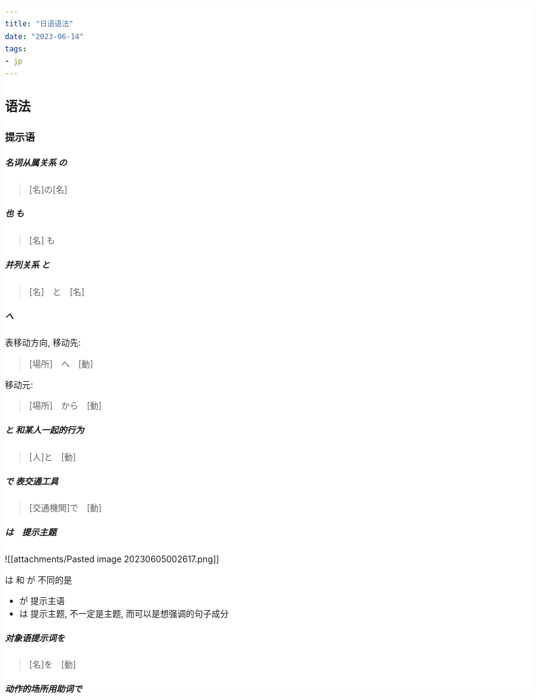 ```yaml
---
title: "日语语法"
date: "2023-06-14"
tags:
- jp
---
```


## 语法

### 提示语

##### 名词从属关系 の

> [名]の[名]

##### 也 も

> [名] も

##### 并列关系 と

> [名]　と　[名]

##### へ

表移动方向, 移动先:

> [場所]　へ　[動]

移动元:

> [場所]　から　[動]

##### と 和某人一起的行为

> [人]と　[動]

##### で 表交通工具

> [交通機関]で　[動]

##### は　提示主题

![[attachments/Pasted image 20230605002617.png]]

は 和 が 不同的是
- が 提示主语
- は 提示主题, 不一定是主题, 而可以是想强调的句子成分


##### 对象语提示词を

> [名]を　[動]

##### 动作的场所用助词で
